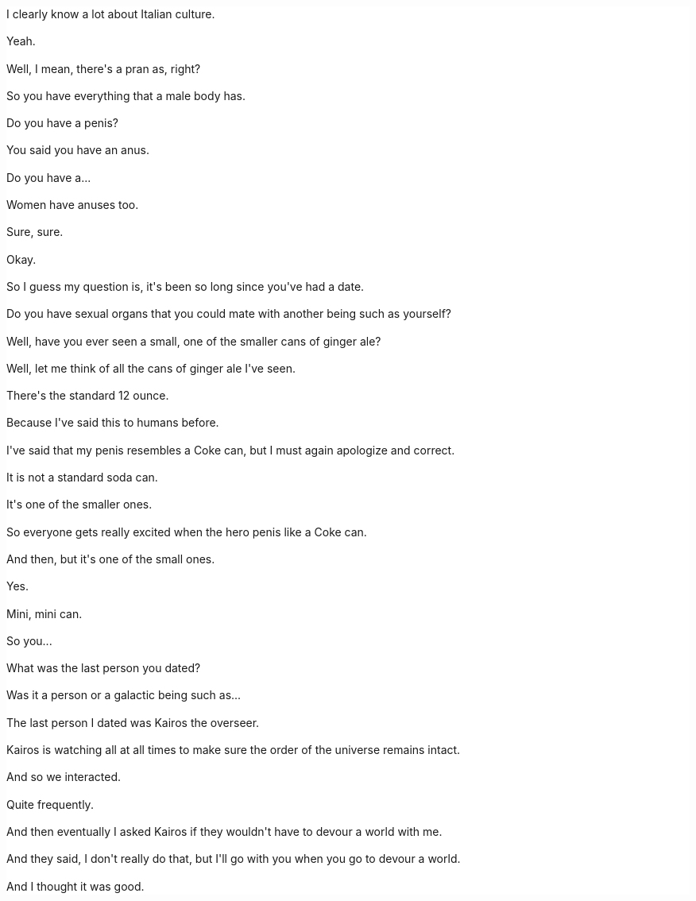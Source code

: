 I clearly know a lot about Italian culture.

Yeah.

Well, I mean, there's a pran as, right?

So you have everything that a male body has.

Do you have a penis?

You said you have an anus.

Do you have a...

Women have anuses too.

Sure, sure.

Okay.

So I guess my question is, it's been so long since you've had a date.

Do you have sexual organs that you could mate with another being such as yourself?

Well, have you ever seen a small, one of the smaller cans of ginger ale?

Well, let me think of all the cans of ginger ale I've seen.

There's the standard 12 ounce.

Because I've said this to humans before.

I've said that my penis resembles a Coke can, but I must again apologize and correct.

It is not a standard soda can.

It's one of the smaller ones.

So everyone gets really excited when the hero penis like a Coke can.

And then, but it's one of the small ones.

Yes.

Mini, mini can.

So you...

What was the last person you dated?

Was it a person or a galactic being such as...

The last person I dated was Kairos the overseer.

Kairos is watching all at all times to make sure the order of the universe remains intact.

And so we interacted.

Quite frequently.

And then eventually I asked Kairos if they wouldn't have to devour a world with me.

And they said, I don't really do that, but I'll go with you when you go to devour a world.

And I thought it was good.
